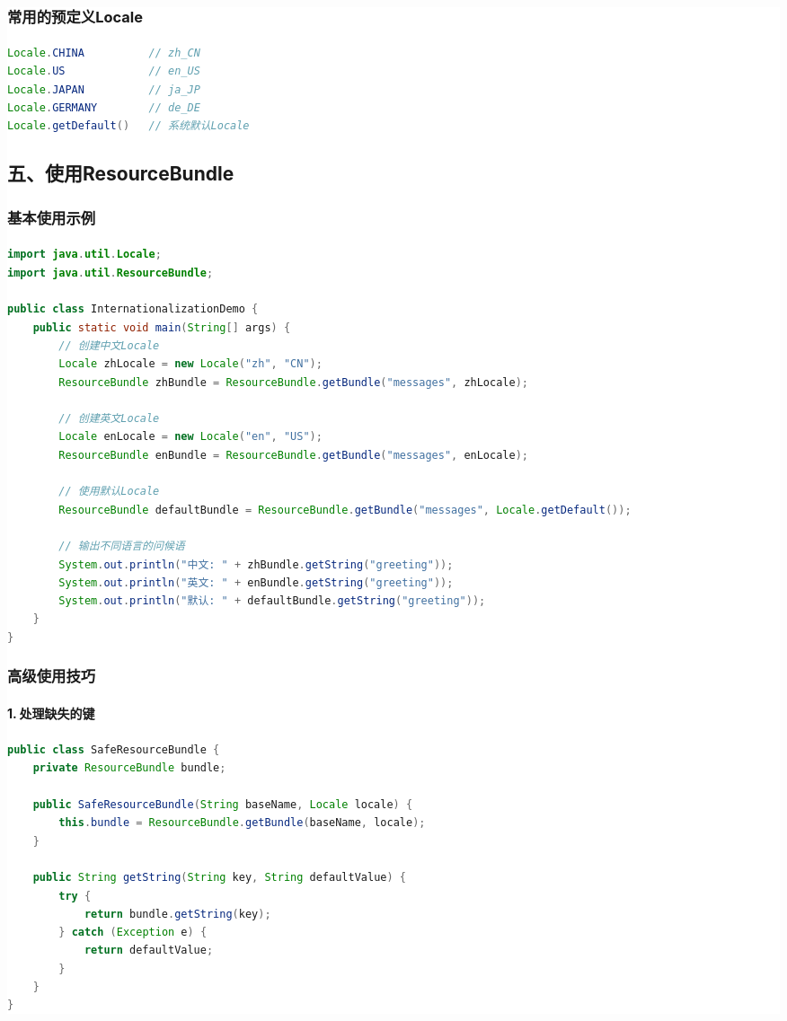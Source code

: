 ### 常用的预定义Locale
```java
Locale.CHINA          // zh_CN
Locale.US             // en_US
Locale.JAPAN          // ja_JP
Locale.GERMANY        // de_DE
Locale.getDefault()   // 系统默认Locale
```

## 五、使用ResourceBundle

### 基本使用示例
```java
import java.util.Locale;
import java.util.ResourceBundle;

public class InternationalizationDemo {
    public static void main(String[] args) {
        // 创建中文Locale
        Locale zhLocale = new Locale("zh", "CN");
        ResourceBundle zhBundle = ResourceBundle.getBundle("messages", zhLocale);
        
        // 创建英文Locale
        Locale enLocale = new Locale("en", "US");
        ResourceBundle enBundle = ResourceBundle.getBundle("messages", enLocale);
        
        // 使用默认Locale
        ResourceBundle defaultBundle = ResourceBundle.getBundle("messages", Locale.getDefault());
        
        // 输出不同语言的问候语
        System.out.println("中文: " + zhBundle.getString("greeting"));
        System.out.println("英文: " + enBundle.getString("greeting"));
        System.out.println("默认: " + defaultBundle.getString("greeting"));
    }
}
```

### 高级使用技巧

#### 1. 处理缺失的键
```java
public class SafeResourceBundle {
    private ResourceBundle bundle;
    
    public SafeResourceBundle(String baseName, Locale locale) {
        this.bundle = ResourceBundle.getBundle(baseName, locale);
    }
    
    public String getString(String key, String defaultValue) {
        try {
            return bundle.getString(key);
        } catch (Exception e) {
            return defaultValue;
        }
    }
}
```
